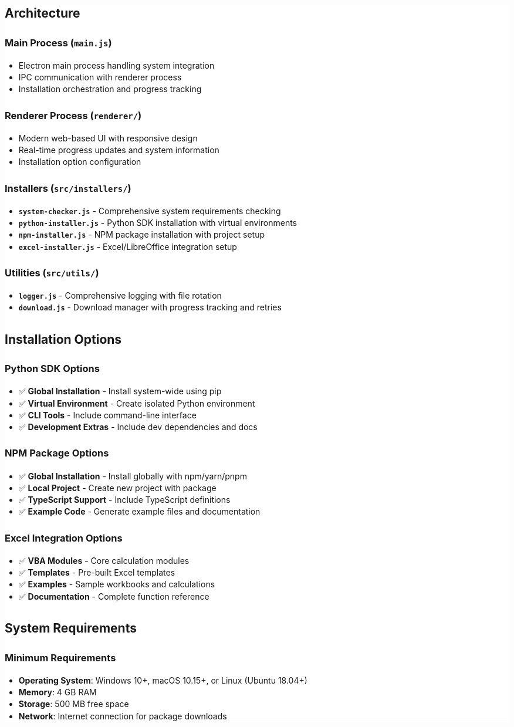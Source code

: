 ## Architecture

### Main Process (`main.js`)
- Electron main process handling system integration
- IPC communication with renderer process
- Installation orchestration and progress tracking

### Renderer Process (`renderer/`)
- Modern web-based UI with responsive design
- Real-time progress updates and system information
- Installation option configuration

### Installers (`src/installers/`)
- **`system-checker.js`** - Comprehensive system requirements checking
- **`python-installer.js`** - Python SDK installation with virtual environments
- **`npm-installer.js`** - NPM package installation with project setup
- **`excel-installer.js`** - Excel/LibreOffice integration setup

### Utilities (`src/utils/`)
- **`logger.js`** - Comprehensive logging with file rotation
- **`download.js`** - Download manager with progress tracking and retries

## Installation Options

### Python SDK Options
- ✅ **Global Installation** - Install system-wide using pip
- ✅ **Virtual Environment** - Create isolated Python environment
- ✅ **CLI Tools** - Include command-line interface
- ✅ **Development Extras** - Include dev dependencies and docs

### NPM Package Options
- ✅ **Global Installation** - Install globally with npm/yarn/pnpm
- ✅ **Local Project** - Create new project with package
- ✅ **TypeScript Support** - Include TypeScript definitions
- ✅ **Example Code** - Generate example files and documentation

### Excel Integration Options
- ✅ **VBA Modules** - Core calculation modules
- ✅ **Templates** - Pre-built Excel templates
- ✅ **Examples** - Sample workbooks and calculations
- ✅ **Documentation** - Complete function reference

## System Requirements

### Minimum Requirements
- **Operating System**: Windows 10+, macOS 10.15+, or Linux (Ubuntu 18.04+)
- **Memory**: 4 GB RAM
- **Storage**: 500 MB free space
- **Network**: Internet connection for package downloads
